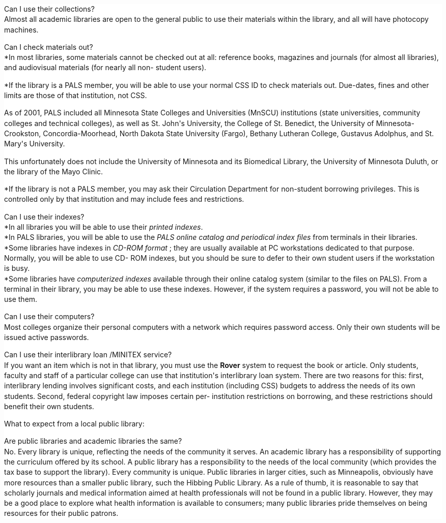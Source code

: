 Can I use their collections?  
Almost all academic libraries are open to the general public to use their
materials within the library, and all will have photocopy machines.

Can I check materials out?  
*In most libraries, some materials cannot be checked out at all: reference books, magazines and journals (for almost all libraries), and audiovisual materials (for nearly all non- student users).

*If the library is a PALS member, you will be able to use your normal CSS ID to check materials out. Due-dates, fines and other limits are those of that institution, not CSS.

As of 2001, PALS included all Minnesota State Colleges and Universities
(MnSCU) institutions (state universities, community colleges and technical
colleges), as well as St. John's University, the College of St. Benedict, the
University of Minnesota-Crookston, Concordia-Moorhead, North Dakota State
University (Fargo), Bethany Lutheran College, Gustavus Adolphus, and St.
Mary's University.

This unfortunately does not include the University of Minnesota and its
Biomedical Library, the University of Minnesota Duluth, or the library of the
Mayo Clinic.

*If the library is not a PALS member, you may ask their Circulation Department for non-student borrowing privileges. This is controlled only by that institution and may include fees and restrictions.

Can I use their indexes?  
*In all libraries you will be able to use their _printed indexes_.   
*In PALS libraries, you will be able to use the _PALS online catalog and periodical index files_ from terminals in their libraries.   
*Some libraries have indexes in _CD-ROM format_ ; they are usually available at PC workstations dedicated to that purpose. Normally, you will be able to use CD- ROM indexes, but you should be sure to defer to their own student users if the workstation is busy.   
*Some libraries have _computerized indexes_ available through their online catalog system (similar to the files on PALS). From a terminal in their library, you may be able to use these indexes. However, if the system requires a password, you will not be able to use them.

Can I use their computers?  
Most colleges organize their personal computers with a network which requires
password access. Only their own students will be issued active passwords.

Can I use their interlibrary loan /MINITEX service?  
If you want an item which is not in that library, you must use the **Rover**
system to request the book or article. Only students, faculty and staff of a
particular college can use that institution's interlibrary loan system. There
are two reasons for this: first, interlibrary lending involves significant
costs, and each institution (including CSS) budgets to address the needs of
its own students. Second, federal copyright law imposes certain per-
institution restrictions on borrowing, and these restrictions should benefit
their own students.

What to expect from a local public library:

Are public libraries and academic libraries the same?  
No. Every library is unique, reflecting the needs of the community it serves.
An academic library has a responsibility of supporting the curriculum offered
by its school. A public library has a responsibility to the needs of the local
community (which provides the tax base to support the library). Every
community is unique. Public libraries in larger cities, such as Minneapolis,
obviously have more resources than a smaller public library, such the Hibbing
Public Library. As a rule of thumb, it is reasonable to say that scholarly
journals and medical information aimed at health professionals will not be
found in a public library. However, they may be a good place to explore what
health information is available to consumers; many public libraries pride
themselves on being resources for their public patrons.
